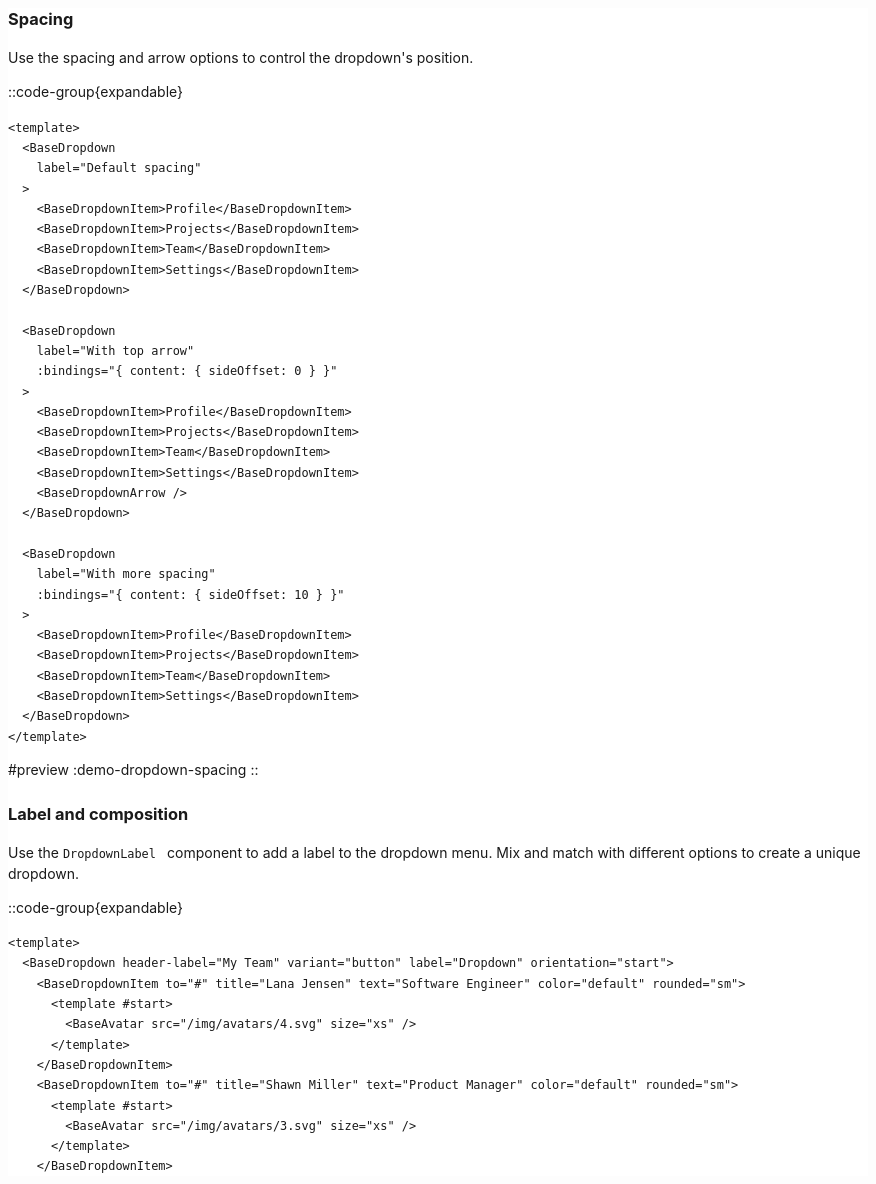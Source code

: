 ### Spacing

Use the spacing and arrow options to control the dropdown's position.

::code-group{expandable}

```vue [DemoDropdownSpacing.vue]
<template>
  <BaseDropdown
    label="Default spacing"
  >
    <BaseDropdownItem>Profile</BaseDropdownItem>
    <BaseDropdownItem>Projects</BaseDropdownItem>
    <BaseDropdownItem>Team</BaseDropdownItem>
    <BaseDropdownItem>Settings</BaseDropdownItem>
  </BaseDropdown>

  <BaseDropdown
    label="With top arrow"
    :bindings="{ content: { sideOffset: 0 } }"
  >
    <BaseDropdownItem>Profile</BaseDropdownItem>
    <BaseDropdownItem>Projects</BaseDropdownItem>
    <BaseDropdownItem>Team</BaseDropdownItem>
    <BaseDropdownItem>Settings</BaseDropdownItem>
    <BaseDropdownArrow />
  </BaseDropdown>

  <BaseDropdown
    label="With more spacing"
    :bindings="{ content: { sideOffset: 10 } }"
  >
    <BaseDropdownItem>Profile</BaseDropdownItem>
    <BaseDropdownItem>Projects</BaseDropdownItem>
    <BaseDropdownItem>Team</BaseDropdownItem>
    <BaseDropdownItem>Settings</BaseDropdownItem>
  </BaseDropdown>
</template>
```

#preview
:demo-dropdown-spacing
::

### Label and composition

Use the `DropdownLabel ` component to add a label to the dropdown menu. Mix and match with different options to create a unique dropdown.

::code-group{expandable}

```vue [DemoDropdownHeader.vue]
<template>
  <BaseDropdown header-label="My Team" variant="button" label="Dropdown" orientation="start">
    <BaseDropdownItem to="#" title="Lana Jensen" text="Software Engineer" color="default" rounded="sm">
      <template #start>
        <BaseAvatar src="/img/avatars/4.svg" size="xs" />
      </template>
    </BaseDropdownItem>
    <BaseDropdownItem to="#" title="Shawn Miller" text="Product Manager" color="default" rounded="sm">
      <template #start>
        <BaseAvatar src="/img/avatars/3.svg" size="xs" />
      </template>
    </BaseDropdownItem>
```